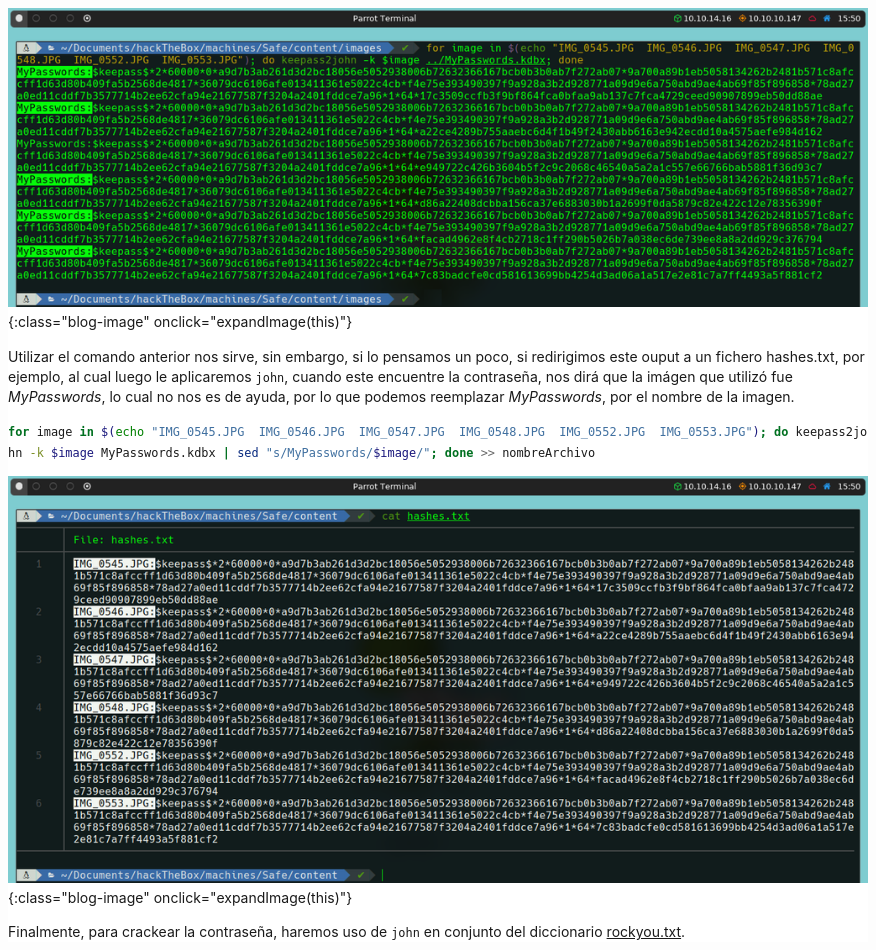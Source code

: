 ![](https://raw.githubusercontent.com/MateoNitro550/MateoNitro550.github.io/main/assets/2021-12-27-Safe-Hack-The-Box/35.png){:class="blog-image" onclick="expandImage(this)"} 

Utilizar el comando anterior nos sirve, sin embargo, si lo pensamos un poco, si redirigimos este ouput a un fichero hashes.txt, por ejemplo, al cual luego le aplicaremos `john`, cuando este encuentre la contraseña, nos dirá que la imágen que utilizó fue _MyPasswords_, lo cual no nos es de ayuda, por lo que podemos reemplazar _MyPasswords_, por el nombre de la imagen.

```bash
for image in $(echo "IMG_0545.JPG  IMG_0546.JPG  IMG_0547.JPG  IMG_0548.JPG  IMG_0552.JPG  IMG_0553.JPG"); do keepass2john -k $image MyPasswords.kdbx | sed "s/MyPasswords/$image/"; done >> nombreArchivo
```
![](https://raw.githubusercontent.com/MateoNitro550/MateoNitro550.github.io/main/assets/2021-12-27-Safe-Hack-The-Box/36.png){:class="blog-image" onclick="expandImage(this)"} 

Finalmente, para crackear la contraseña, haremos uso de `john` en conjunto del diccionario [rockyou.txt](https://objects.githubusercontent.com/github-production-release-asset-2e65be/97553311/d4f580f8-6b49-11e7-8f70-7f460f85ab3a?X-Amz-Algorithm=AWS4-HMAC-SHA256&X-Amz-Credential=AKIAIWNJYAX4CSVEH53A%2F20220209%2Fus-east-1%2Fs3%2Faws4_request&X-Amz-Date=20220209T031834Z&X-Amz-Expires=300&X-Amz-Signature=d8b079596701be0a466831ad31ee5cc654d2cc6b43291d532f275e51b6e480fb&X-Amz-SignedHeaders=host&actor_id=79855501&key_id=0&repo_id=97553311&response-content-disposition=attachment%3B%20filename%3Drockyou.txt&response-content-type=application%2Foctet-stream).
